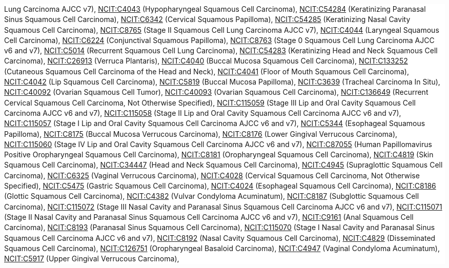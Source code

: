 Lung Carcinoma AJCC v7), [NCIT:C4043](http://purl.obolibrary.org/obo/NCIT_C4043) (Hypopharyngeal Squamous Cell Carcinoma), [NCIT:C54284](http://purl.obolibrary.org/obo/NCIT_C54284) (Keratinizing Paranasal Sinus Squamous Cell Carcinoma), [NCIT:C6342](http://purl.obolibrary.org/obo/NCIT_C6342) (Cervical Squamous Papilloma), [NCIT:C54285](http://purl.obolibrary.org/obo/NCIT_C54285) (Keratinizing Nasal Cavity Squamous Cell Carcinoma), [NCIT:C8765](http://purl.obolibrary.org/obo/NCIT_C8765) (Stage II Squamous Cell Lung Carcinoma AJCC v7), [NCIT:C4044](http://purl.obolibrary.org/obo/NCIT_C4044) (Laryngeal Squamous Cell Carcinoma), [NCIT:C6224](http://purl.obolibrary.org/obo/NCIT_C6224) (Conjunctival Squamous Papilloma), [NCIT:C8763](http://purl.obolibrary.org/obo/NCIT_C8763) (Stage 0 Squamous Cell Lung Carcinoma AJCC v6 and v7), [NCIT:C5014](http://purl.obolibrary.org/obo/NCIT_C5014) (Recurrent Squamous Cell Lung Carcinoma), [NCIT:C54283](http://purl.obolibrary.org/obo/NCIT_C54283) (Keratinizing Head and Neck Squamous Cell Carcinoma), [NCIT:C26913](http://purl.obolibrary.org/obo/NCIT_C26913) (Verruca Plantaris), [NCIT:C4040](http://purl.obolibrary.org/obo/NCIT_C4040) (Buccal Mucosa Squamous Cell Carcinoma), [NCIT:C133252](http://purl.obolibrary.org/obo/NCIT_C133252) (Cutaneous Squamous Cell Carcinoma of the Head and Neck), [NCIT:C4041](http://purl.obolibrary.org/obo/NCIT_C4041) (Floor of Mouth Squamous Cell Carcinoma), [NCIT:C4042](http://purl.obolibrary.org/obo/NCIT_C4042) (Lip Squamous Cell Carcinoma), [NCIT:C5819](http://purl.obolibrary.org/obo/NCIT_C5819) (Buccal Mucosa Papilloma), [NCIT:C3639](http://purl.obolibrary.org/obo/NCIT_C3639) (Tracheal Carcinoma In Situ), [NCIT:C40092](http://purl.obolibrary.org/obo/NCIT_C40092) (Ovarian Squamous Cell Tumor), [NCIT:C40093](http://purl.obolibrary.org/obo/NCIT_C40093) (Ovarian Squamous Cell Carcinoma), [NCIT:C136649](http://purl.obolibrary.org/obo/NCIT_C136649) (Recurrent Cervical Squamous Cell Carcinoma, Not Otherwise Specified), [NCIT:C115059](http://purl.obolibrary.org/obo/NCIT_C115059) (Stage III Lip and Oral Cavity Squamous Cell Carcinoma AJCC v6 and v7), [NCIT:C115058](http://purl.obolibrary.org/obo/NCIT_C115058) (Stage II Lip and Oral Cavity Squamous Cell Carcinoma AJCC v6 and v7), [NCIT:C115057](http://purl.obolibrary.org/obo/NCIT_C115057) (Stage I Lip and Oral Cavity Squamous Cell Carcinoma AJCC v6 and v7), [NCIT:C5344](http://purl.obolibrary.org/obo/NCIT_C5344) (Esophageal Squamous Papilloma), [NCIT:C8175](http://purl.obolibrary.org/obo/NCIT_C8175) (Buccal Mucosa Verrucous Carcinoma), [NCIT:C8176](http://purl.obolibrary.org/obo/NCIT_C8176) (Lower Gingival Verrucous Carcinoma), [NCIT:C115060](http://purl.obolibrary.org/obo/NCIT_C115060) (Stage IV Lip and Oral Cavity Squamous Cell Carcinoma AJCC v6 and v7), [NCIT:C87055](http://purl.obolibrary.org/obo/NCIT_C87055) (Human Papillomavirus Positive Oropharyngeal Squamous Cell Carcinoma), [NCIT:C8181](http://purl.obolibrary.org/obo/NCIT_C8181) (Oropharyngeal Squamous Cell Carcinoma), [NCIT:C4819](http://purl.obolibrary.org/obo/NCIT_C4819) (Skin Squamous Cell Carcinoma), [NCIT:C34447](http://purl.obolibrary.org/obo/NCIT_C34447) (Head and Neck Squamous Cell Carcinoma), [NCIT:C4945](http://purl.obolibrary.org/obo/NCIT_C4945) (Supraglottic Squamous Cell Carcinoma), [NCIT:C6325](http://purl.obolibrary.org/obo/NCIT_C6325) (Vaginal Verrucous Carcinoma), [NCIT:C4028](http://purl.obolibrary.org/obo/NCIT_C4028) (Cervical Squamous Cell Carcinoma, Not Otherwise Specified), [NCIT:C5475](http://purl.obolibrary.org/obo/NCIT_C5475) (Gastric Squamous Cell Carcinoma), [NCIT:C4024](http://purl.obolibrary.org/obo/NCIT_C4024) (Esophageal Squamous Cell Carcinoma), [NCIT:C8186](http://purl.obolibrary.org/obo/NCIT_C8186) (Glottic Squamous Cell Carcinoma), [NCIT:C4382](http://purl.obolibrary.org/obo/NCIT_C4382) (Vulvar Condyloma Acuminatum), [NCIT:C8187](http://purl.obolibrary.org/obo/NCIT_C8187) (Subglottic Squamous Cell Carcinoma), [NCIT:C115072](http://purl.obolibrary.org/obo/NCIT_C115072) (Stage III Nasal Cavity and Paranasal Sinus Squamous Cell Carcinoma AJCC v6 and v7), [NCIT:C115071](http://purl.obolibrary.org/obo/NCIT_C115071) (Stage II Nasal Cavity and Paranasal Sinus Squamous Cell Carcinoma AJCC v6 and v7), [NCIT:C9161](http://purl.obolibrary.org/obo/NCIT_C9161) (Anal Squamous Cell Carcinoma), [NCIT:C8193](http://purl.obolibrary.org/obo/NCIT_C8193) (Paranasal Sinus Squamous Cell Carcinoma), [NCIT:C115070](http://purl.obolibrary.org/obo/NCIT_C115070) (Stage I Nasal Cavity and Paranasal Sinus Squamous Cell Carcinoma AJCC v6 and v7), [NCIT:C8192](http://purl.obolibrary.org/obo/NCIT_C8192) (Nasal Cavity Squamous Cell Carcinoma), [NCIT:C4829](http://purl.obolibrary.org/obo/NCIT_C4829) (Disseminated Squamous Cell Carcinoma), [NCIT:C126751](http://purl.obolibrary.org/obo/NCIT_C126751) (Oropharyngeal Basaloid Carcinoma), [NCIT:C4947](http://purl.obolibrary.org/obo/NCIT_C4947) (Vaginal Condyloma Acuminatum), [NCIT:C5917](http://purl.obolibrary.org/obo/NCIT_C5917) (Upper Gingival Verrucous Carcinoma), 
